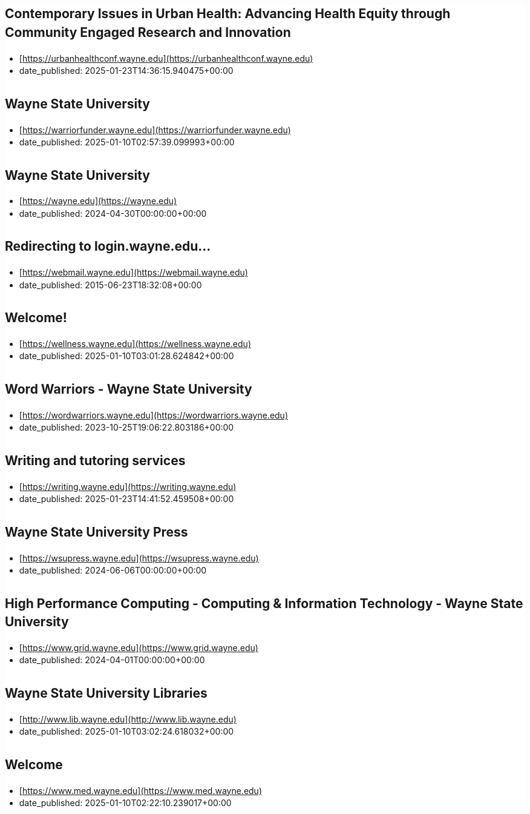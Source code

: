  ## Contemporary Issues in Urban Health: Advancing Health Equity through Community Engaged Research and Innovation
 - [https://urbanhealthconf.wayne.edu](https://urbanhealthconf.wayne.edu)
 - date_published: 2025-01-23T14:36:15.940475+00:00

 ## Wayne State University
 - [https://warriorfunder.wayne.edu](https://warriorfunder.wayne.edu)
 - date_published: 2025-01-10T02:57:39.099993+00:00

 ## Wayne State University
 - [https://wayne.edu](https://wayne.edu)
 - date_published: 2024-04-30T00:00:00+00:00

 ## Redirecting to login.wayne.edu...
 - [https://webmail.wayne.edu](https://webmail.wayne.edu)
 - date_published: 2015-06-23T18:32:08+00:00

 ## Welcome!
 - [https://wellness.wayne.edu](https://wellness.wayne.edu)
 - date_published: 2025-01-10T03:01:28.624842+00:00

 ## Word Warriors - Wayne State University
 - [https://wordwarriors.wayne.edu](https://wordwarriors.wayne.edu)
 - date_published: 2023-10-25T19:06:22.803186+00:00

 ## Writing and tutoring services
 - [https://writing.wayne.edu](https://writing.wayne.edu)
 - date_published: 2025-01-23T14:41:52.459508+00:00

 ## Wayne State University Press
 - [https://wsupress.wayne.edu](https://wsupress.wayne.edu)
 - date_published: 2024-06-06T00:00:00+00:00

 ## High Performance Computing - Computing & Information Technology - Wayne State University
 - [https://www.grid.wayne.edu](https://www.grid.wayne.edu)
 - date_published: 2024-04-01T00:00:00+00:00

 ## Wayne State University Libraries
 - [http://www.lib.wayne.edu](http://www.lib.wayne.edu)
 - date_published: 2025-01-10T03:02:24.618032+00:00

 ## Welcome
 - [https://www.med.wayne.edu](https://www.med.wayne.edu)
 - date_published: 2025-01-10T02:22:10.239017+00:00
